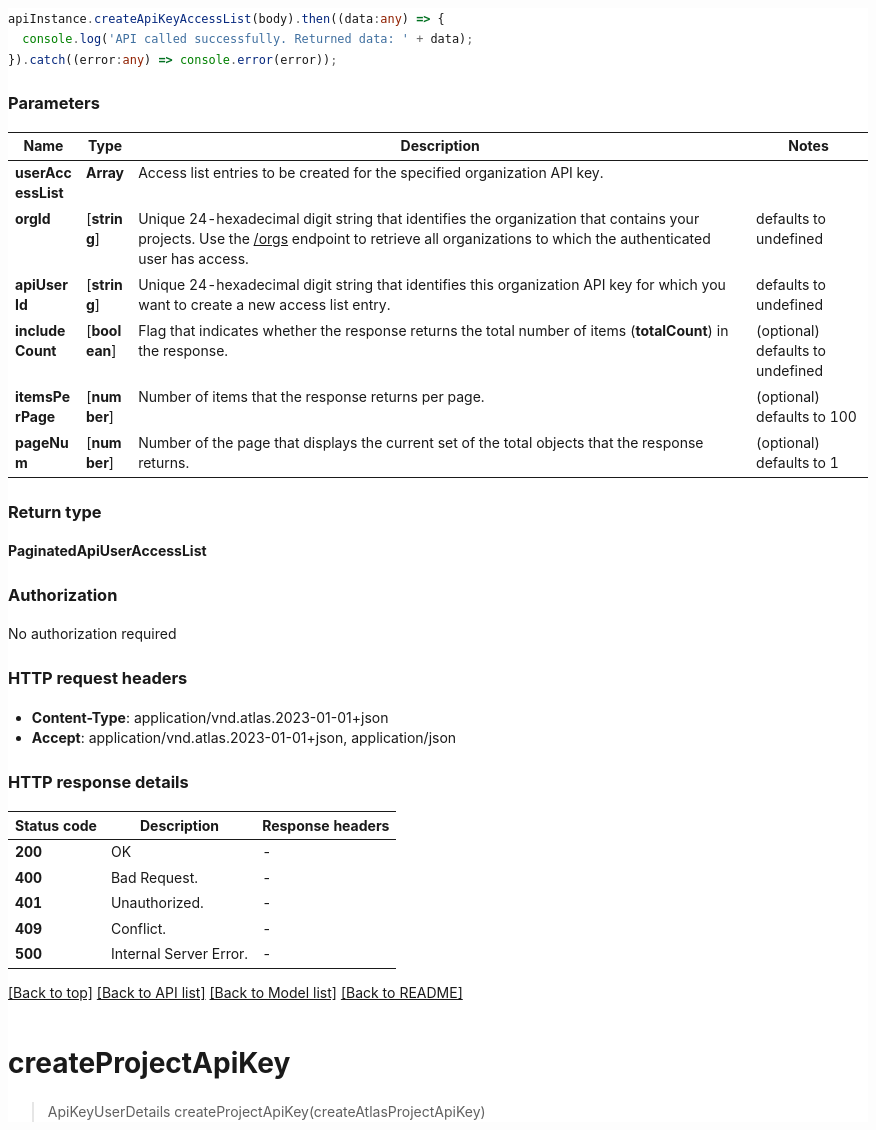 ```typescript
apiInstance.createApiKeyAccessList(body).then((data:any) => {
  console.log('API called successfully. Returned data: ' + data);
}).catch((error:any) => console.error(error));
```


### Parameters

Name | Type | Description  | Notes
------------- | ------------- | ------------- | -------------
 **userAccessList** | **Array<UserAccessList>**| Access list entries to be created for the specified organization API key. |
 **orgId** | [**string**] | Unique 24-hexadecimal digit string that identifies the organization that contains your projects. Use the [/orgs](#tag/Organizations/operation/listOrganizations) endpoint to retrieve all organizations to which the authenticated user has access. | defaults to undefined
 **apiUserId** | [**string**] | Unique 24-hexadecimal digit string that identifies this organization API key for which you want to create a new access list entry. | defaults to undefined
 **includeCount** | [**boolean**] | Flag that indicates whether the response returns the total number of items (**totalCount**) in the response. | (optional) defaults to undefined
 **itemsPerPage** | [**number**] | Number of items that the response returns per page. | (optional) defaults to 100
 **pageNum** | [**number**] | Number of the page that displays the current set of the total objects that the response returns. | (optional) defaults to 1


### Return type

**PaginatedApiUserAccessList**

### Authorization

No authorization required

### HTTP request headers

 - **Content-Type**: application/vnd.atlas.2023-01-01+json
 - **Accept**: application/vnd.atlas.2023-01-01+json, application/json


### HTTP response details
| Status code | Description | Response headers |
|-------------|-------------|------------------|
**200** | OK |  -  |
**400** | Bad Request. |  -  |
**401** | Unauthorized. |  -  |
**409** | Conflict. |  -  |
**500** | Internal Server Error. |  -  |

[[Back to top]](#) [[Back to API list]](README.md#documentation-for-api-endpoints) [[Back to Model list]](README.md#documentation-for-models) [[Back to README]](README.md)

# **createProjectApiKey**
> ApiKeyUserDetails createProjectApiKey(createAtlasProjectApiKey)
